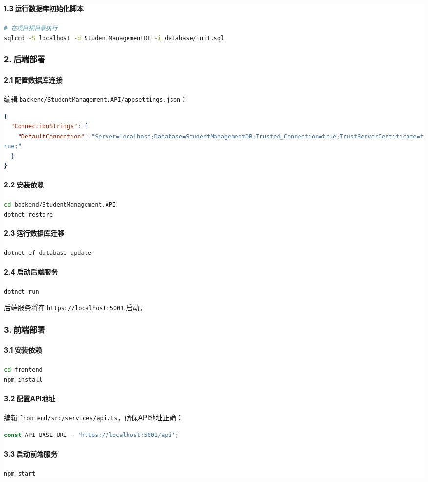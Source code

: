#### 1.3 运行数据库初始化脚本
```bash
# 在项目根目录执行
sqlcmd -S localhost -d StudentManagementDB -i database/init.sql
```

### 2. 后端部署

#### 2.1 配置数据库连接
编辑 `backend/StudentManagement.API/appsettings.json`：
```json
{
  "ConnectionStrings": {
    "DefaultConnection": "Server=localhost;Database=StudentManagementDB;Trusted_Connection=true;TrustServerCertificate=true;"
  }
}
```

#### 2.2 安装依赖
```bash
cd backend/StudentManagement.API
dotnet restore
```

#### 2.3 运行数据库迁移
```bash
dotnet ef database update
```

#### 2.4 启动后端服务
```bash
dotnet run
```

后端服务将在 `https://localhost:5001` 启动。

### 3. 前端部署

#### 3.1 安装依赖
```bash
cd frontend
npm install
```

#### 3.2 配置API地址
编辑 `frontend/src/services/api.ts`，确保API地址正确：
```typescript
const API_BASE_URL = 'https://localhost:5001/api';
```

#### 3.3 启动前端服务
```bash
npm start
```
